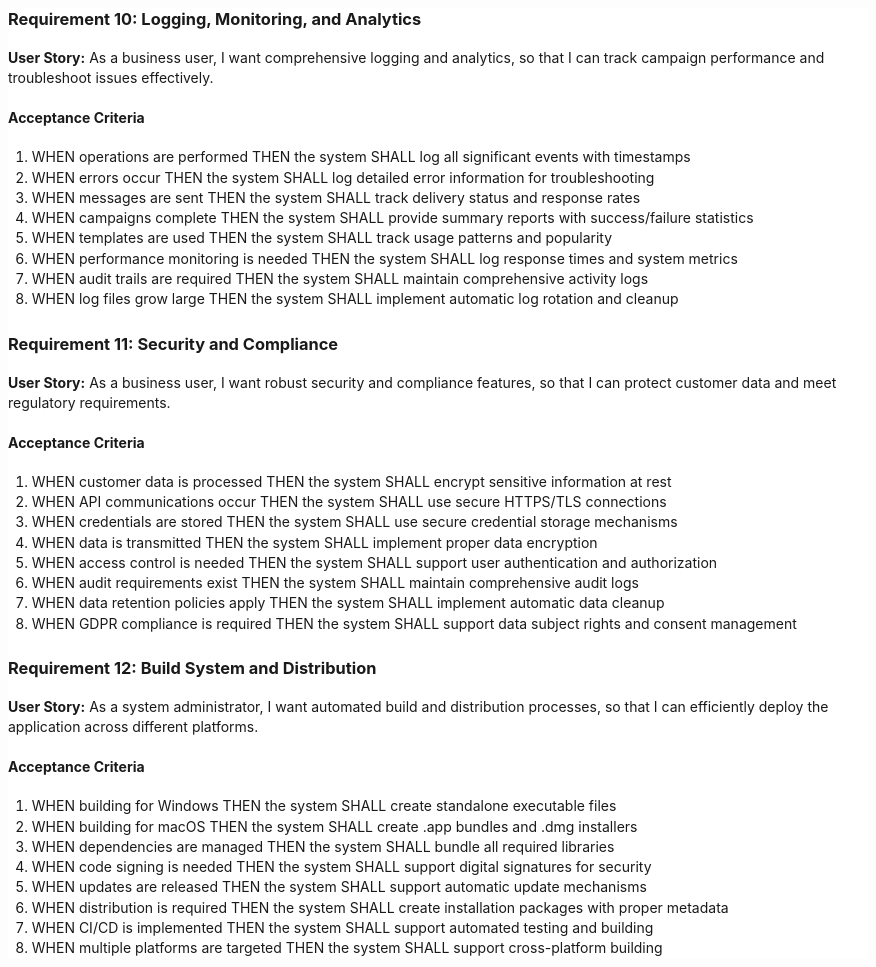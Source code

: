 ### Requirement 10: Logging, Monitoring, and Analytics

**User Story:** As a business user, I want comprehensive logging and analytics, so that I can track campaign performance and troubleshoot issues effectively.

#### Acceptance Criteria

1. WHEN operations are performed THEN the system SHALL log all significant events with timestamps
2. WHEN errors occur THEN the system SHALL log detailed error information for troubleshooting
3. WHEN messages are sent THEN the system SHALL track delivery status and response rates
4. WHEN campaigns complete THEN the system SHALL provide summary reports with success/failure statistics
5. WHEN templates are used THEN the system SHALL track usage patterns and popularity
6. WHEN performance monitoring is needed THEN the system SHALL log response times and system metrics
7. WHEN audit trails are required THEN the system SHALL maintain comprehensive activity logs
8. WHEN log files grow large THEN the system SHALL implement automatic log rotation and cleanup

### Requirement 11: Security and Compliance

**User Story:** As a business user, I want robust security and compliance features, so that I can protect customer data and meet regulatory requirements.

#### Acceptance Criteria

1. WHEN customer data is processed THEN the system SHALL encrypt sensitive information at rest
2. WHEN API communications occur THEN the system SHALL use secure HTTPS/TLS connections
3. WHEN credentials are stored THEN the system SHALL use secure credential storage mechanisms
4. WHEN data is transmitted THEN the system SHALL implement proper data encryption
5. WHEN access control is needed THEN the system SHALL support user authentication and authorization
6. WHEN audit requirements exist THEN the system SHALL maintain comprehensive audit logs
7. WHEN data retention policies apply THEN the system SHALL implement automatic data cleanup
8. WHEN GDPR compliance is required THEN the system SHALL support data subject rights and consent management

### Requirement 12: Build System and Distribution

**User Story:** As a system administrator, I want automated build and distribution processes, so that I can efficiently deploy the application across different platforms.

#### Acceptance Criteria

1. WHEN building for Windows THEN the system SHALL create standalone executable files
2. WHEN building for macOS THEN the system SHALL create .app bundles and .dmg installers
3. WHEN dependencies are managed THEN the system SHALL bundle all required libraries
4. WHEN code signing is needed THEN the system SHALL support digital signatures for security
5. WHEN updates are released THEN the system SHALL support automatic update mechanisms
6. WHEN distribution is required THEN the system SHALL create installation packages with proper metadata
7. WHEN CI/CD is implemented THEN the system SHALL support automated testing and building
8. WHEN multiple platforms are targeted THEN the system SHALL support cross-platform building
